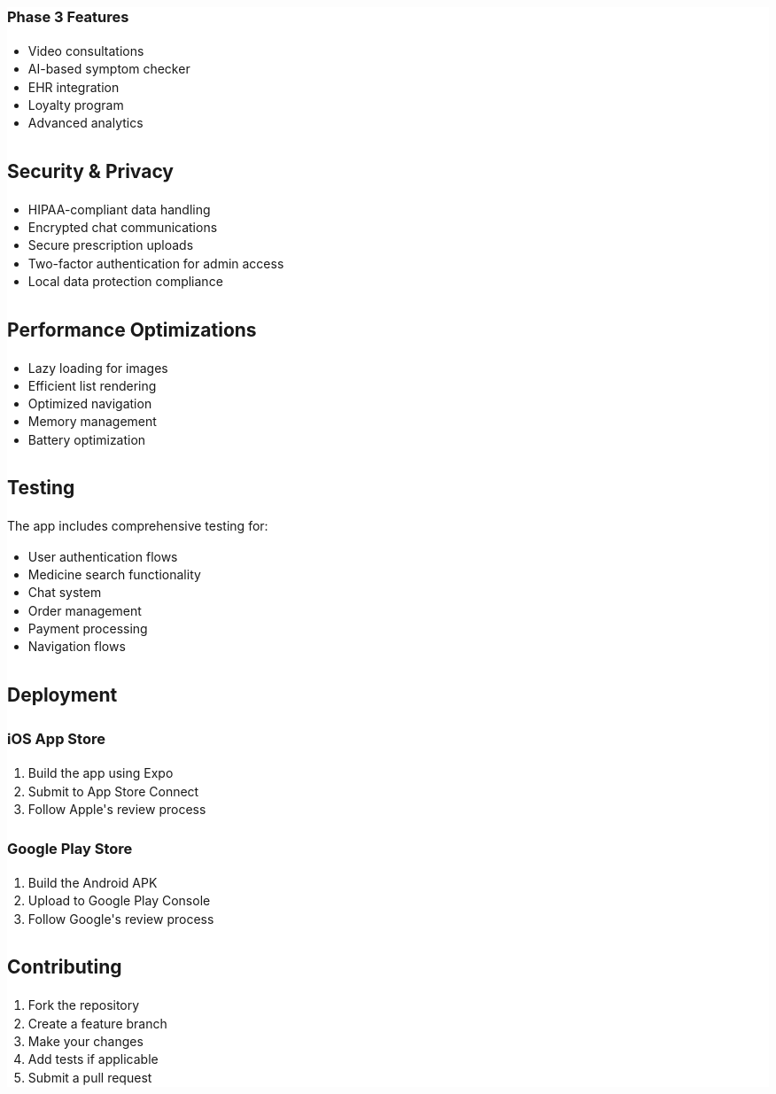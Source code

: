 ### Phase 3 Features
- Video consultations
- AI-based symptom checker
- EHR integration
- Loyalty program
- Advanced analytics

## Security & Privacy

- HIPAA-compliant data handling
- Encrypted chat communications
- Secure prescription uploads
- Two-factor authentication for admin access
- Local data protection compliance

## Performance Optimizations

- Lazy loading for images
- Efficient list rendering
- Optimized navigation
- Memory management
- Battery optimization

## Testing

The app includes comprehensive testing for:
- User authentication flows
- Medicine search functionality
- Chat system
- Order management
- Payment processing
- Navigation flows

## Deployment

### iOS App Store
1. Build the app using Expo
2. Submit to App Store Connect
3. Follow Apple's review process

### Google Play Store
1. Build the Android APK
2. Upload to Google Play Console
3. Follow Google's review process

## Contributing

1. Fork the repository
2. Create a feature branch
3. Make your changes
4. Add tests if applicable
5. Submit a pull request
